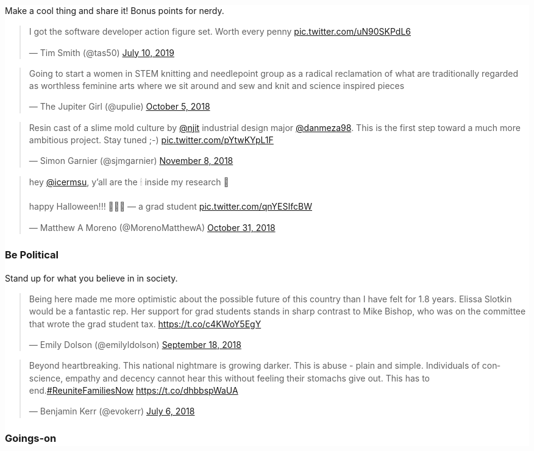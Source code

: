 Make a cool thing and share it!
Bonus points for nerdy.

<blockquote class="twitter-tweet"><p lang="en" dir="ltr">I got the software developer action figure set. Worth every penny <a href="https://t.co/uN90SKPdL6">pic.twitter.com/uN90SKPdL6</a></p>&mdash; Tim Smith (@tas50) <a href="https://twitter.com/tas50/status/1148772273798578176?ref_src=twsrc%5Etfw">July 10, 2019</a></blockquote> <script async src="https://platform.twitter.com/widgets.js" charset="utf-8"></script>


<blockquote class="twitter-tweet" data-lang="en"><p lang="en" dir="ltr">Going to start a women in STEM knitting and needlepoint group as a radical reclamation of what are traditionally regarded as worthless feminine arts where we sit around and sew and knit and science inspired pieces</p>&mdash; The Jupiter Girl (@upulie) <a href="https://twitter.com/upulie/status/1048344336151138304?ref_src=twsrc%5Etfw">October 5, 2018</a></blockquote>
<script async src="https://platform.twitter.com/widgets.js" charset="utf-8"></script>

<blockquote class="twitter-tweet" data-lang="en"><p lang="en" dir="ltr">Resin cast of a slime mold culture by <a href="https://twitter.com/NJIT?ref_src=twsrc%5Etfw">@njit</a> industrial design major <a href="https://twitter.com/danmeza98?ref_src=twsrc%5Etfw">@danmeza98</a>. This is the first step toward a much more ambitious project. Stay tuned ;-) <a href="https://t.co/pYtwKYpL1F">pic.twitter.com/pYtwKYpL1F</a></p>&mdash; Simon Garnier (@sjmgarnier) <a href="https://twitter.com/sjmgarnier/status/1060620254081105922?ref_src=twsrc%5Etfw">November 8, 2018</a></blockquote>
<script async src="https://platform.twitter.com/widgets.js" charset="utf-8"></script>

<blockquote class="twitter-tweet" data-lang="en"><p lang="en" dir="ltr">hey <a href="https://twitter.com/icermsu?ref_src=twsrc%5Etfw">@icermsu</a>, y’all are the 🕯 inside my research 🎃 <br><br>happy Halloween!!! 🧡🧡🧡 — a grad student <a href="https://t.co/qnYESIfcBW">pic.twitter.com/qnYESIfcBW</a></p>&mdash; Matthew A Moreno (@MorenoMatthewA) <a href="https://twitter.com/MorenoMatthewA/status/1057649076202823681?ref_src=twsrc%5Etfw">October 31, 2018</a></blockquote>
<script async src="https://platform.twitter.com/widgets.js" charset="utf-8"></script>

### Be Political

Stand up for what you believe in in society.

<blockquote class="twitter-tweet" data-lang="en"><p lang="en" dir="ltr">Being here made me more optimistic about the possible future of this country than I have felt for 1.8 years. Elissa Slotkin would be a fantastic rep. Her support for grad students stands in sharp contrast to Mike Bishop, who was on the committee that wrote the grad student tax. <a href="https://t.co/c4KWoY5EgY">https://t.co/c4KWoY5EgY</a></p>&mdash; Emily Dolson (@emilyldolson) <a href="https://twitter.com/emilyldolson/status/1042193050905264129?ref_src=twsrc%5Etfw">September 18, 2018</a></blockquote>
<script async src="https://platform.twitter.com/widgets.js" charset="utf-8"></script>

<blockquote class="twitter-tweet" data-lang="en"><p lang="en" dir="ltr">Beyond heartbreaking. This national nightmare is growing darker. This is abuse - plain and simple. Individuals of conscience, empathy and decency cannot hear this without feeling their stomachs give out. This has to end.<a href="https://twitter.com/hashtag/ReuniteFamiliesNow?src=hash&amp;ref_src=twsrc%5Etfw">#ReuniteFamiliesNow</a> <a href="https://t.co/dhbbspWaUA">https://t.co/dhbbspWaUA</a></p>&mdash; Benjamin Kerr (@evokerr) <a href="https://twitter.com/evokerr/status/1015136447546839040?ref_src=twsrc%5Etfw">July 6, 2018</a></blockquote>
<script async src="https://platform.twitter.com/widgets.js" charset="utf-8"></script>

### Goings-on
